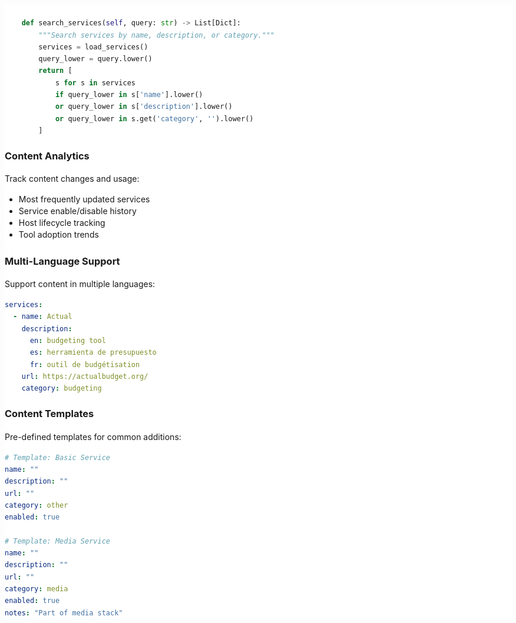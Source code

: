 ```python
    
    def search_services(self, query: str) -> List[Dict]:
        """Search services by name, description, or category."""
        services = load_services()
        query_lower = query.lower()
        return [
            s for s in services
            if query_lower in s['name'].lower()
            or query_lower in s['description'].lower()
            or query_lower in s.get('category', '').lower()
        ]
```

### Content Analytics
Track content changes and usage:
- Most frequently updated services
- Service enable/disable history
- Host lifecycle tracking
- Tool adoption trends

### Multi-Language Support
Support content in multiple languages:
```yaml
services:
  - name: Actual
    description:
      en: budgeting tool
      es: herramienta de presupuesto
      fr: outil de budgétisation
    url: https://actualbudget.org/
    category: budgeting
```

### Content Templates
Pre-defined templates for common additions:
```yaml
# Template: Basic Service
name: ""
description: ""
url: ""
category: other
enabled: true

# Template: Media Service
name: ""
description: ""
url: ""
category: media
enabled: true
notes: "Part of media stack"
```
